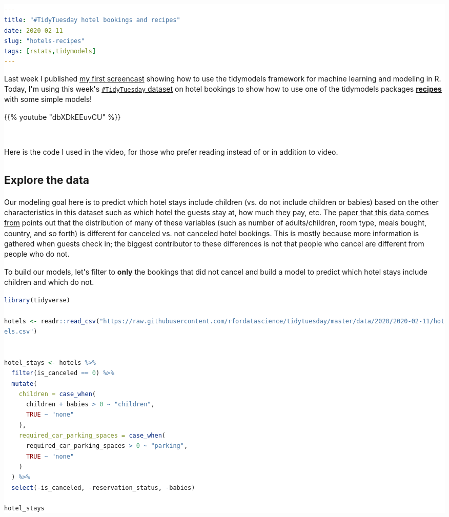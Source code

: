 ```yaml
---
title: "#TidyTuesday hotel bookings and recipes"
date: 2020-02-11
slug: "hotels-recipes"
tags: [rstats,tidymodels]
---
```




Last week I published [my first screencast](https://juliasilge.com/blog/intro-tidymodels/) showing how to use the tidymodels framework for machine learning and modeling in R. Today, I'm using this week's [`#TidyTuesday` dataset](https://github.com/rfordatascience/tidytuesday) on hotel bookings to show how to use one of the tidymodels packages [**recipes**](https://tidymodels.github.io/recipes/) with some simple models!

{{% youtube "dbXDkEEuvCU" %}}

</br>

Here is the code I used in the video, for those who prefer reading instead of or in addition to video.

## Explore the data

Our modeling goal here is to predict which hotel stays include children (vs. do not include children or babies) based on the other characteristics in this dataset such as which hotel the guests stay at, how much they pay, etc. The [paper that this data comes from](https://www.sciencedirect.com/science/article/pii/S2352340918315191) points out that the distribution of many of these variables (such as number of adults/children, room type, meals bought, country, and so forth) is different for canceled vs. not canceled hotel bookings. This is mostly because more information is gathered when guests check in; the biggest contributor to these differences is not that people who cancel are different from people who do not.

To build our models, let's filter to **only** the bookings that did not cancel and build a model to predict which hotel stays include children and which do not.


```r
library(tidyverse)

hotels <- readr::read_csv("https://raw.githubusercontent.com/rfordatascience/tidytuesday/master/data/2020/2020-02-11/hotels.csv")


hotel_stays <- hotels %>%
  filter(is_canceled == 0) %>%
  mutate(
    children = case_when(
      children + babies > 0 ~ "children",
      TRUE ~ "none"
    ),
    required_car_parking_spaces = case_when(
      required_car_parking_spaces > 0 ~ "parking",
      TRUE ~ "none"
    )
  ) %>%
  select(-is_canceled, -reservation_status, -babies)

hotel_stays
```
